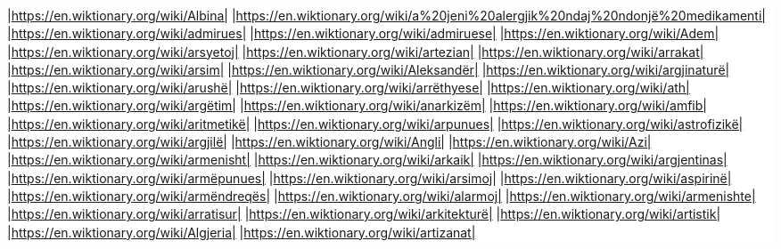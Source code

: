 |https://en.wiktionary.org/wiki/Albina|
|https://en.wiktionary.org/wiki/a%20jeni%20alergjik%20ndaj%20ndonjë%20medikamenti|
|https://en.wiktionary.org/wiki/admirues|
|https://en.wiktionary.org/wiki/admiruese|
|https://en.wiktionary.org/wiki/Adem|
|https://en.wiktionary.org/wiki/arsyetoj|
|https://en.wiktionary.org/wiki/artezian|
|https://en.wiktionary.org/wiki/arrakat|
|https://en.wiktionary.org/wiki/arsim|
|https://en.wiktionary.org/wiki/Aleksandër|
|https://en.wiktionary.org/wiki/argjinaturë|
|https://en.wiktionary.org/wiki/arushë|
|https://en.wiktionary.org/wiki/arrëthyese|
|https://en.wiktionary.org/wiki/ath|
|https://en.wiktionary.org/wiki/argëtim|
|https://en.wiktionary.org/wiki/anarkizëm|
|https://en.wiktionary.org/wiki/amfib|
|https://en.wiktionary.org/wiki/aritmetikë|
|https://en.wiktionary.org/wiki/arpunues|
|https://en.wiktionary.org/wiki/astrofizikë|
|https://en.wiktionary.org/wiki/argjilë|
|https://en.wiktionary.org/wiki/Angli|
|https://en.wiktionary.org/wiki/Azi|
|https://en.wiktionary.org/wiki/armenisht|
|https://en.wiktionary.org/wiki/arkaik|
|https://en.wiktionary.org/wiki/argjentinas|
|https://en.wiktionary.org/wiki/armëpunues|
|https://en.wiktionary.org/wiki/arsimoj|
|https://en.wiktionary.org/wiki/aspirinë|
|https://en.wiktionary.org/wiki/armëndreqës|
|https://en.wiktionary.org/wiki/alarmoj|
|https://en.wiktionary.org/wiki/armenishte|
|https://en.wiktionary.org/wiki/arratisur|
|https://en.wiktionary.org/wiki/arkitekturë|
|https://en.wiktionary.org/wiki/artistik|
|https://en.wiktionary.org/wiki/Algjeria|
|https://en.wiktionary.org/wiki/artizanat|